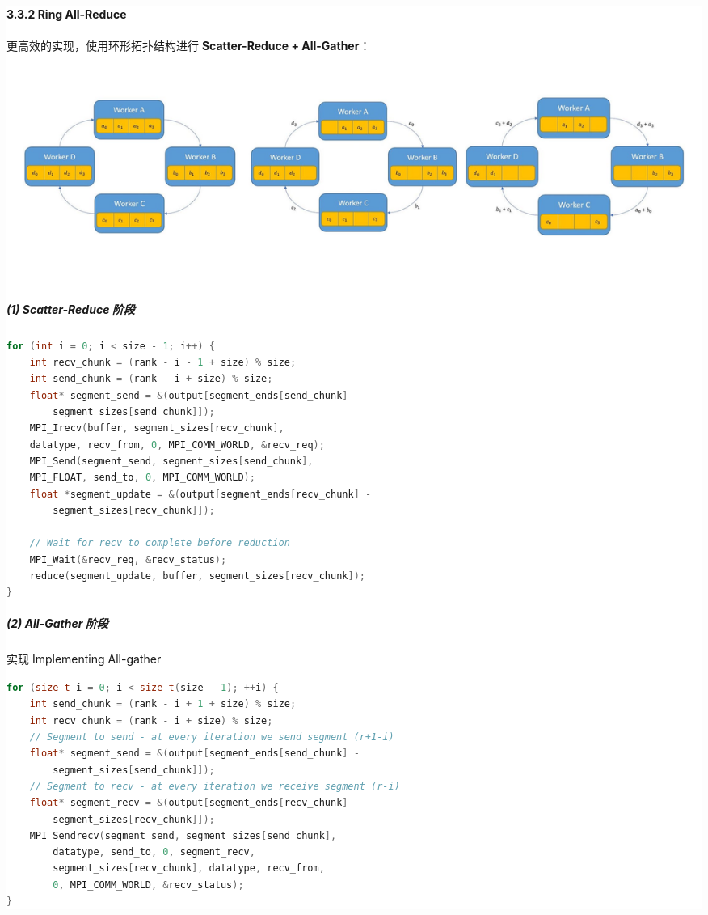

#### 3.3.2 Ring All-Reduce

更高效的实现，使用环形拓扑结构进行 **Scatter-Reduce + All-Gather**：


![alt text](/img/2025/10/ring_all_reduce.png)

##### (1) Scatter-Reduce 阶段
```c
for (int i = 0; i < size - 1; i++) {
    int recv_chunk = (rank - i - 1 + size) % size;
    int send_chunk = (rank - i + size) % size;
    float* segment_send = &(output[segment_ends[send_chunk] -
        segment_sizes[send_chunk]]);
    MPI_Irecv(buffer, segment_sizes[recv_chunk],
    datatype, recv_from, 0, MPI_COMM_WORLD, &recv_req);
    MPI_Send(segment_send, segment_sizes[send_chunk],
    MPI_FLOAT, send_to, 0, MPI_COMM_WORLD);
    float *segment_update = &(output[segment_ends[recv_chunk] -
        segment_sizes[recv_chunk]]);

    // Wait for recv to complete before reduction
    MPI_Wait(&recv_req, &recv_status);
    reduce(segment_update, buffer, segment_sizes[recv_chunk]);
}
```

##### (2) All-Gather 阶段



实现 Implementing All-gather
```c
for (size_t i = 0; i < size_t(size - 1); ++i) {
    int send_chunk = (rank - i + 1 + size) % size;
    int recv_chunk = (rank - i + size) % size;
    // Segment to send - at every iteration we send segment (r+1-i)
    float* segment_send = &(output[segment_ends[send_chunk] -
        segment_sizes[send_chunk]]);
    // Segment to recv - at every iteration we receive segment (r-i)
    float* segment_recv = &(output[segment_ends[recv_chunk] -
        segment_sizes[recv_chunk]]);
    MPI_Sendrecv(segment_send, segment_sizes[send_chunk],
        datatype, send_to, 0, segment_recv,
        segment_sizes[recv_chunk], datatype, recv_from,
        0, MPI_COMM_WORLD, &recv_status);
}
```


